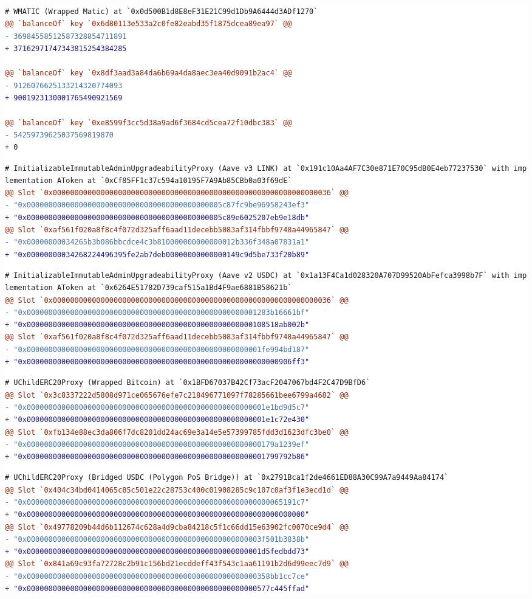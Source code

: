 ```diff
# WMATIC (Wrapped Matic) at `0x0d500B1d8E8eF31E21C99d1Db9A6444d3ADf1270`
@@ `balanceOf` key `0x6d80113e533a2c0fe82eabd35f1875dcea89ea97` @@
- 36984558512587328854711891
+ 37162971747343815254384285

@@ `balanceOf` key `0x8df3aad3a84da6b69a4da8aec3ea40d9091b2ac4` @@
- 9126076625133214320774093
+ 9001923130001765490921569

@@ `balanceOf` key `0xe8599f3cc5d38a9ad6f3684cd5cea72f10dbc383` @@
- 54259739625037569819870
+ 0

```

```diff
# InitializableImmutableAdminUpgradeabilityProxy (Aave v3 LINK) at `0x191c10Aa4AF7C30e871E70C95dB0E4eb77237530` with implementation AToken at `0xCf85FF1c37c594a10195F7A9Ab85CBb0a03f69dE`
@@ Slot `0x0000000000000000000000000000000000000000000000000000000000000036` @@
- "0x000000000000000000000000000000000000000000005c87fc9be96958243ef3"
+ "0x000000000000000000000000000000000000000000005c89e6025207eb9e18db"
@@ Slot `0xaf561f020a8f8c4f072d325aff6aad11decebb5083af314fbbf9748a44965847` @@
- "0x00000000034265b3b086bbcdce4c3b810000000000000012b336f348a07831a1"
+ "0x00000000034268224496395fe2ab7deb00000000000000149c9d5be733f20b89"
```

```diff
# InitializableImmutableAdminUpgradeabilityProxy (Aave v2 USDC) at `0x1a13F4Ca1d028320A707D99520AbFefca3998b7F` with implementation AToken at `0x6264E51782D739caf515a1Bd4F9ae6881B58621b`
@@ Slot `0x0000000000000000000000000000000000000000000000000000000000000036` @@
- "0x00000000000000000000000000000000000000000000000000001283b16661bf"
+ "0x0000000000000000000000000000000000000000000000000000108518ab002b"
@@ Slot `0xaf561f020a8f8c4f072d325aff6aad11decebb5083af314fbbf9748a44965847` @@
- "0x000000000000000000000000000000000000000000000000000001fe994bd187"
+ "0x0000000000000000000000000000000000000000000000000000000000906ff3"
```

```diff
# UChildERC20Proxy (Wrapped Bitcoin) at `0x1BFD67037B42Cf73acF2047067bd4F2C47D9BfD6`
@@ Slot `0x3c8337222d5808d971ce065676efe7c218496771097f78285661bee6799a4682` @@
- "0x0000000000000000000000000000000000000000000000000000001e1bd9d5c7"
+ "0x0000000000000000000000000000000000000000000000000000001e1c72e430"
@@ Slot `0xfb134e88ec3da806f7dc8201dd24ac69e3a14e5e57399785fdd3d1623dfc3be0` @@
- "0x000000000000000000000000000000000000000000000000000000179a1239ef"
+ "0x0000000000000000000000000000000000000000000000000000001799792b86"
```

```diff
# UChildERC20Proxy (Bridged USDC (Polygon PoS Bridge)) at `0x2791Bca1f2de4661ED88A30C99A7a9449Aa84174`
@@ Slot `0x404c34bd0414065c85c501e22c28753c400c01908285c9c107c0af3f1e3ecd1d` @@
- "0x00000000000000000000000000000000000000000000000000000000065191c7"
+ "0x0000000000000000000000000000000000000000000000000000000000000000"
@@ Slot `0x49778209b44d6b112674c628a4d9cba84218c5f1c66dd15e63902fc0070ce9d4` @@
- "0x000000000000000000000000000000000000000000000000000003f501b3838b"
+ "0x000000000000000000000000000000000000000000000000000001d5fedbdd73"
@@ Slot `0x841a69c93fa72728c2b91c156bd21ecddeff43f543c1aa61191b2d6d99eec7d9` @@
- "0x00000000000000000000000000000000000000000000000000000358bb1cc7ce"
+ "0x00000000000000000000000000000000000000000000000000000577c445ffad"
```
